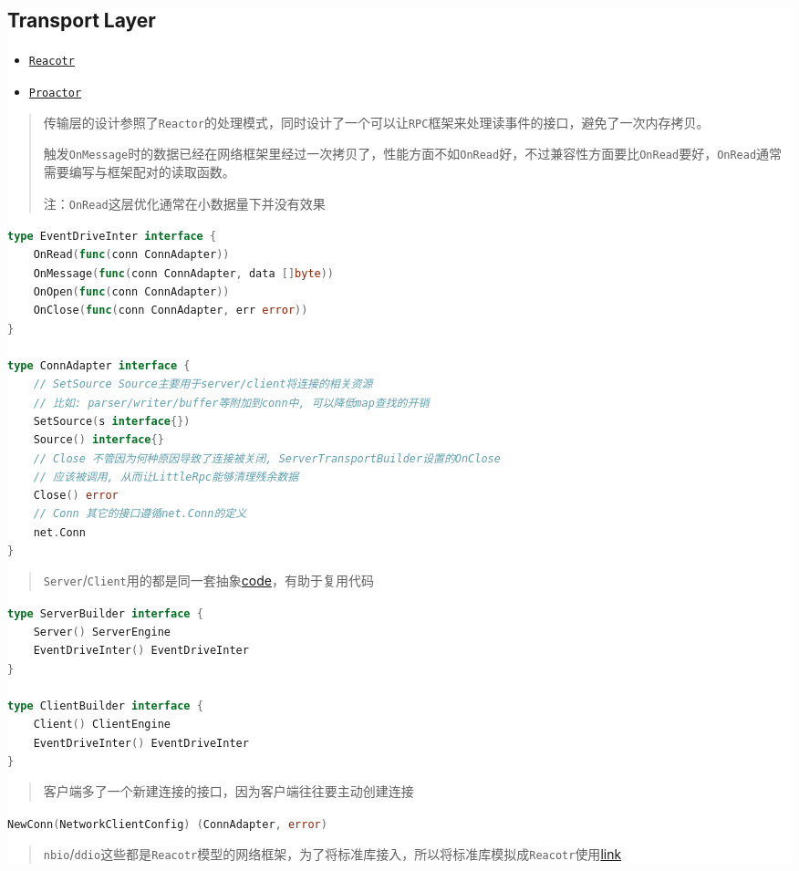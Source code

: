 ## Transport Layer

- [`Reacotr`](https://en.wikipedia.org/wiki/Reactor_pattern)

- [`Proactor`](https://en.wikipedia.org/wiki/Proactor_pattern)

> 传输层的设计参照了`Reactor`的处理模式，同时设计了一个可以让`RPC`框架来处理读事件的接口，避免了一次内存拷贝。
>
> 触发`OnMessage`时的数据已经在网络框架里经过一次拷贝了，性能方面不如`OnRead`好，不过兼容性方面要比`OnRead`要好，`OnRead`通常需要编写与框架配对的读取函数。
>
> 注：`OnRead`这层优化通常在小数据量下并没有效果

```go
type EventDriveInter interface {
	OnRead(func(conn ConnAdapter))
	OnMessage(func(conn ConnAdapter, data []byte))
	OnOpen(func(conn ConnAdapter))
	OnClose(func(conn ConnAdapter, err error))
}

type ConnAdapter interface {
	// SetSource Source主要用于server/client将连接的相关资源
	// 比如: parser/writer/buffer等附加到conn中, 可以降低map查找的开销
	SetSource(s interface{})
	Source() interface{}
	// Close 不管因为何种原因导致了连接被关闭, ServerTransportBuilder设置的OnClose
	// 应该被调用, 从而让LittleRpc能够清理残余数据
	Close() error
	// Conn 其它的接口遵循net.Conn的定义
	net.Conn
}
```

> `Server`/`Client`用的都是同一套抽象[code](https://github.com/nyan233/littlerpc/blob/main/core/common/transport/transport.go)，有助于复用代码

```go
type ServerBuilder interface {
	Server() ServerEngine
	EventDriveInter() EventDriveInter
}

type ClientBuilder interface {
	Client() ClientEngine
	EventDriveInter() EventDriveInter
}
```

> 客户端多了一个新建连接的接口，因为客户端往往要主动创建连接

```go
NewConn(NetworkClientConfig) (ConnAdapter, error)
```

> `nbio`/`ddio`这些都是`Reacotr`模型的网络框架，为了将标准库接入，所以将标准库模拟成`Reacotr`使用[link](https://github.com/nyan233/littlerpc/blob/main/core/common/transport/std_tcp.go)
